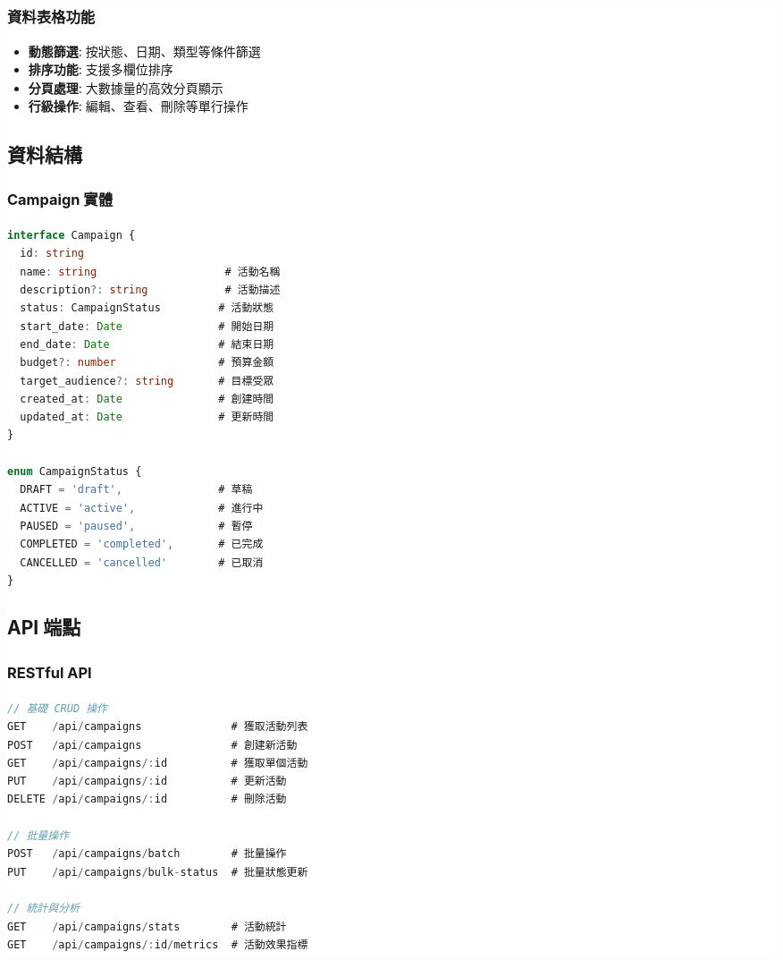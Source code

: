 ### 資料表格功能
- **動態篩選**: 按狀態、日期、類型等條件篩選
- **排序功能**: 支援多欄位排序
- **分頁處理**: 大數據量的高效分頁顯示
- **行級操作**: 編輯、查看、刪除等單行操作

## 資料結構

### Campaign 實體
```typescript
interface Campaign {
  id: string
  name: string                    # 活動名稱
  description?: string            # 活動描述
  status: CampaignStatus         # 活動狀態
  start_date: Date               # 開始日期
  end_date: Date                 # 結束日期
  budget?: number                # 預算金額
  target_audience?: string       # 目標受眾
  created_at: Date               # 創建時間
  updated_at: Date               # 更新時間
}

enum CampaignStatus {
  DRAFT = 'draft',               # 草稿
  ACTIVE = 'active',             # 進行中
  PAUSED = 'paused',             # 暫停
  COMPLETED = 'completed',       # 已完成
  CANCELLED = 'cancelled'        # 已取消
}
```

## API 端點

### RESTful API
```typescript
// 基礎 CRUD 操作
GET    /api/campaigns              # 獲取活動列表
POST   /api/campaigns              # 創建新活動
GET    /api/campaigns/:id          # 獲取單個活動
PUT    /api/campaigns/:id          # 更新活動
DELETE /api/campaigns/:id          # 刪除活動

// 批量操作
POST   /api/campaigns/batch        # 批量操作
PUT    /api/campaigns/bulk-status  # 批量狀態更新

// 統計與分析
GET    /api/campaigns/stats        # 活動統計
GET    /api/campaigns/:id/metrics  # 活動效果指標
```
